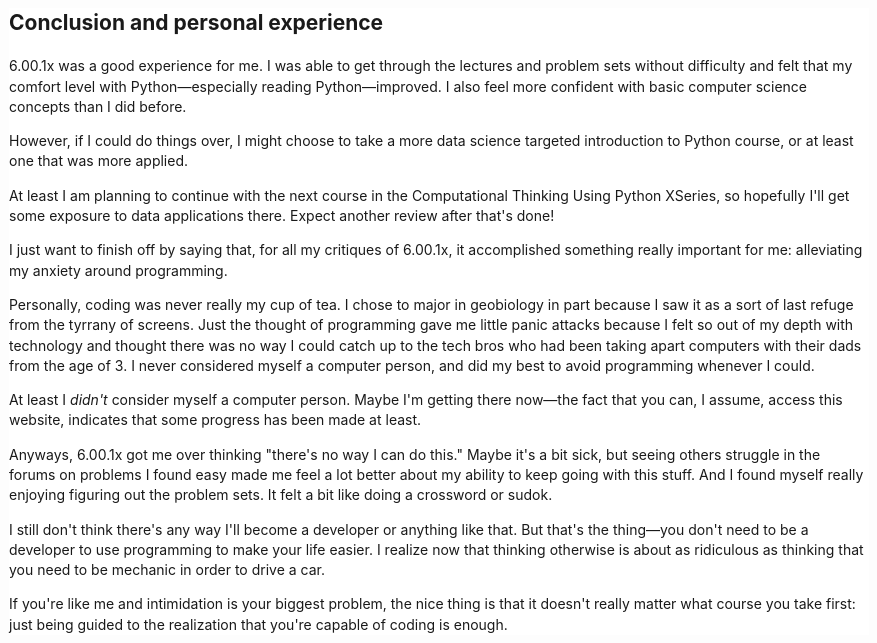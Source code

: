 
## Conclusion and personal experience 

6.00.1x was a good experience for me. I was able to get through the lectures and problem sets without difficulty and felt that my comfort level with Python—especially reading Python—improved. I also feel more confident with basic computer science concepts than I did before. 

However, if I could do things over, I might choose to take a more data science targeted introduction to Python course, or at least one that was more applied. 

At least I am planning to continue with the next course in the Computational Thinking Using Python XSeries, so hopefully I'll get some exposure to data applications there. Expect another review after that's done!

I just want to finish off by saying that, for all my critiques of 6.00.1x, it accomplished something really important for me: alleviating my anxiety around programming.

Personally, coding was never really my cup of tea. I chose to major in geobiology in part because I saw it as a sort of last refuge from the tyrrany of screens. Just the thought of programming gave me little panic attacks because I felt so out of my depth with technology and thought there was no way I could catch up to the tech bros who had been taking apart computers with their dads from the age of 3. I never considered myself a computer person, and did my best to avoid programming whenever I could. 

At least I *didn't* consider myself a computer person. Maybe I'm getting there now—the fact that you can, I assume, access this website, indicates that some progress has been made at least. 

Anyways, 6.00.1x got me over thinking "there's no way I can do this." Maybe it's a bit sick, but seeing others struggle in the forums on problems I found easy made me feel a lot better about my ability to keep going with this stuff. And I found myself really enjoying figuring out the problem sets. It felt a bit like doing a crossword or sudok.

I still don't think there's any way I'll become a developer or anything like that. But that's the thing—you don't need to be a developer to use programming to make your life easier. I realize now that thinking otherwise is about as ridiculous as thinking that you need to be mechanic in order to drive a car.

If you're like me and intimidation is your biggest problem, the nice thing is that it doesn't really matter what course you take first: just being guided to the realization that you're capable of coding is enough. 